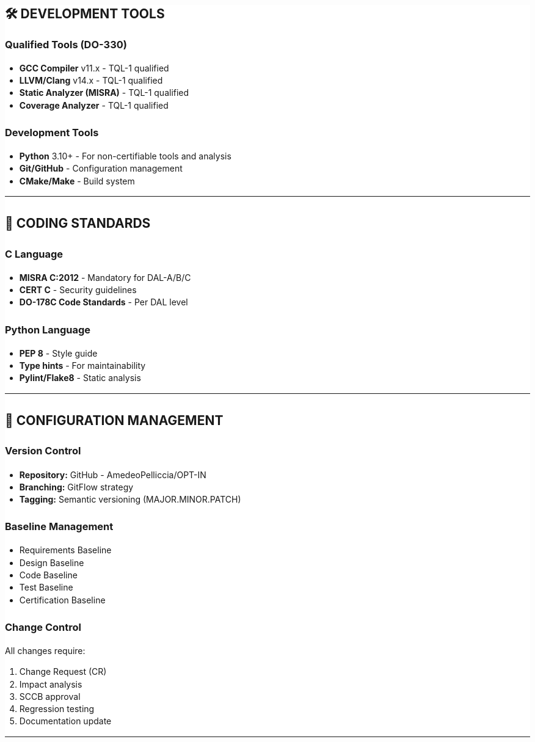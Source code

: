 ## 🛠️ DEVELOPMENT TOOLS

### Qualified Tools (DO-330)

- **GCC Compiler** v11.x - TQL-1 qualified
- **LLVM/Clang** v14.x - TQL-1 qualified
- **Static Analyzer (MISRA)** - TQL-1 qualified
- **Coverage Analyzer** - TQL-1 qualified

### Development Tools

- **Python** 3.10+ - For non-certifiable tools and analysis
- **Git/GitHub** - Configuration management
- **CMake/Make** - Build system

---

## 📐 CODING STANDARDS

### C Language
- **MISRA C:2012** - Mandatory for DAL-A/B/C
- **CERT C** - Security guidelines
- **DO-178C Code Standards** - Per DAL level

### Python Language
- **PEP 8** - Style guide
- **Type hints** - For maintainability
- **Pylint/Flake8** - Static analysis

---

## 🔄 CONFIGURATION MANAGEMENT

### Version Control
- **Repository:** GitHub - AmedeoPelliccia/OPT-IN
- **Branching:** GitFlow strategy
- **Tagging:** Semantic versioning (MAJOR.MINOR.PATCH)

### Baseline Management
- Requirements Baseline
- Design Baseline
- Code Baseline
- Test Baseline
- Certification Baseline

### Change Control
All changes require:
1. Change Request (CR)
2. Impact analysis
3. SCCB approval
4. Regression testing
5. Documentation update

---